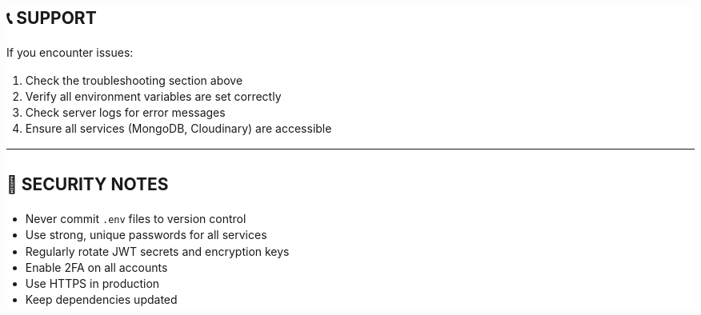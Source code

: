 
## 📞 SUPPORT

If you encounter issues:
1. Check the troubleshooting section above
2. Verify all environment variables are set correctly
3. Check server logs for error messages
4. Ensure all services (MongoDB, Cloudinary) are accessible

---

## 🔐 SECURITY NOTES

- Never commit `.env` files to version control
- Use strong, unique passwords for all services
- Regularly rotate JWT secrets and encryption keys
- Enable 2FA on all accounts
- Use HTTPS in production
- Keep dependencies updated 